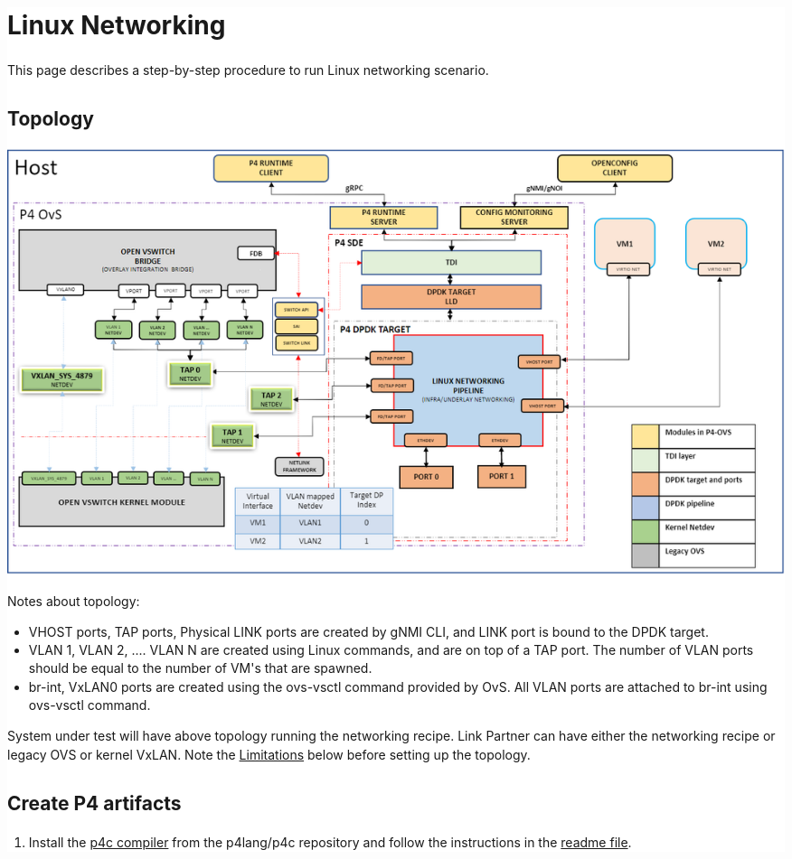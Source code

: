 # Linux Networking



This page describes a step-by-step procedure to run Linux networking scenario.

## Topology

![Linux Networking Topology](topology-linux-networking.png)

Notes about topology:

- VHOST ports, TAP ports, Physical LINK ports are created by gNMI CLI, and
  LINK port is bound to the DPDK target.
- VLAN 1, VLAN 2, .... VLAN N are created using Linux commands, and are on
  top of a TAP port. The number of VLAN ports should be equal to the number
  of VM's that are spawned.
- br-int, VxLAN0 ports are created using the ovs-vsctl command provided by OvS.
  All VLAN ports are attached to br-int using ovs-vsctl command.

System under test will have above topology running the networking recipe.
Link Partner can have either the networking recipe or legacy OVS or kernel
VxLAN. Note the [Limitations](#limitations) below before setting up the topology.

## Create P4 artifacts

1. Install the [p4c compiler](https://github.com/p4lang/p4c)
   from the p4lang/p4c repository and follow the instructions in the
   [readme file](https://github.com/p4lang/p4c/blob/main/README.md).
